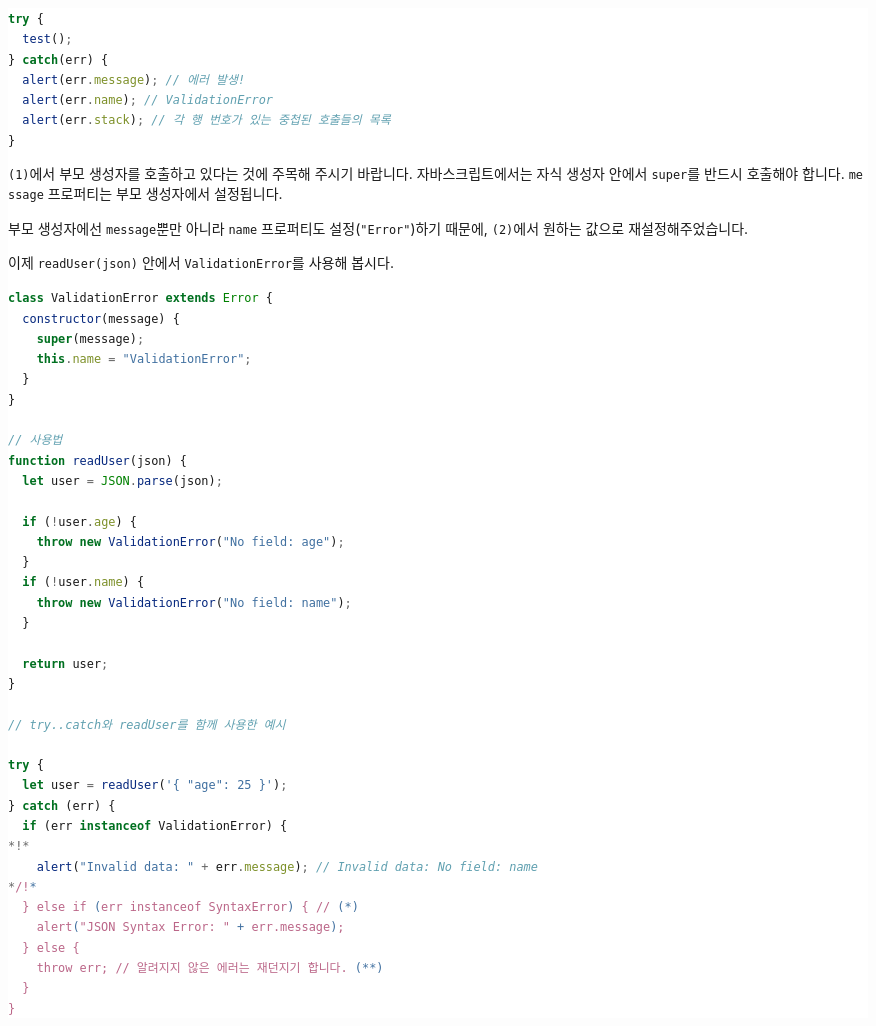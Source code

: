 ```js run untrusted
try {
  test();
} catch(err) {
  alert(err.message); // 에러 발생!
  alert(err.name); // ValidationError
  alert(err.stack); // 각 행 번호가 있는 중첩된 호출들의 목록
}
```

`(1)`에서 부모 생성자를 호출하고 있다는 것에 주목해 주시기 바랍니다. 자바스크립트에서는 자식 생성자 안에서 `super`를 반드시 호출해야 합니다. `message` 프로퍼티는 부모 생성자에서 설정됩니다.

부모 생성자에선 `message`뿐만 아니라 `name` 프로퍼티도 설정(`"Error"`)하기 때문에, `(2)`에서 원하는 값으로 재설정해주었습니다.

이제 `readUser(json)` 안에서 `ValidationError`를 사용해 봅시다.

```js run
class ValidationError extends Error {
  constructor(message) {
    super(message);
    this.name = "ValidationError";
  }
}

// 사용법
function readUser(json) {
  let user = JSON.parse(json);

  if (!user.age) {
    throw new ValidationError("No field: age");
  }
  if (!user.name) {
    throw new ValidationError("No field: name");
  }

  return user;
}

// try..catch와 readUser를 함께 사용한 예시

try {
  let user = readUser('{ "age": 25 }');
} catch (err) {
  if (err instanceof ValidationError) {
*!*
    alert("Invalid data: " + err.message); // Invalid data: No field: name
*/!*
  } else if (err instanceof SyntaxError) { // (*)
    alert("JSON Syntax Error: " + err.message);
  } else {
    throw err; // 알려지지 않은 에러는 재던지기 합니다. (**)
  }
}
```
